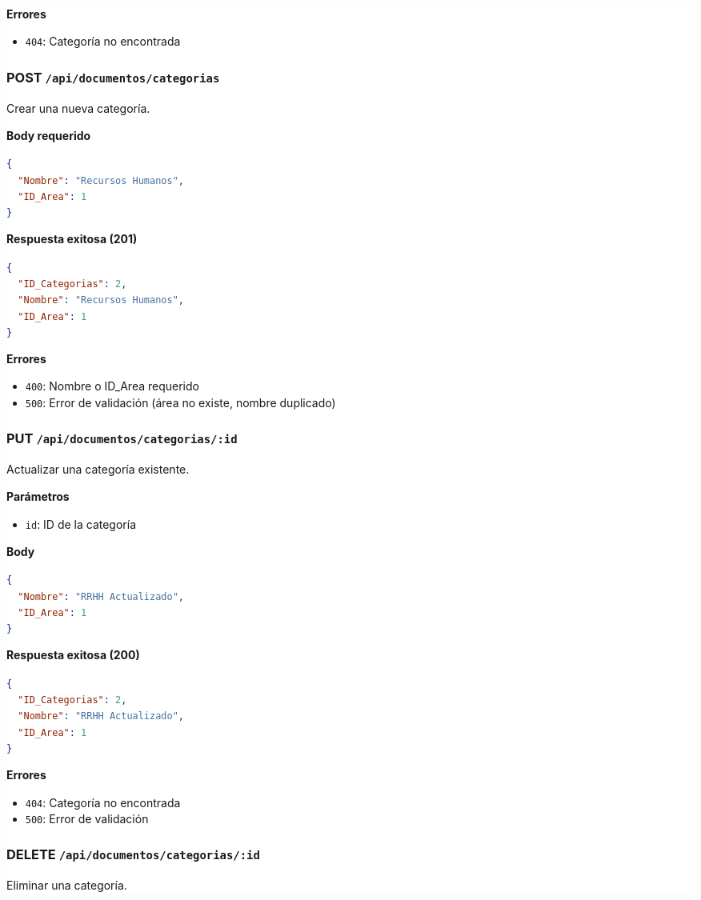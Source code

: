 **Errores**
- `404`: Categoría no encontrada

### POST `/api/documentos/categorias`
Crear una nueva categoría.

**Body requerido**
```json
{
  "Nombre": "Recursos Humanos",
  "ID_Area": 1
}
```

**Respuesta exitosa (201)**
```json
{
  "ID_Categorias": 2,
  "Nombre": "Recursos Humanos",
  "ID_Area": 1
}
```

**Errores**
- `400`: Nombre o ID_Area requerido
- `500`: Error de validación (área no existe, nombre duplicado)

### PUT `/api/documentos/categorias/:id`
Actualizar una categoría existente.

**Parámetros**
- `id`: ID de la categoría

**Body**
```json
{
  "Nombre": "RRHH Actualizado",
  "ID_Area": 1
}
```

**Respuesta exitosa (200)**
```json
{
  "ID_Categorias": 2,
  "Nombre": "RRHH Actualizado",
  "ID_Area": 1
}
```

**Errores**
- `404`: Categoría no encontrada
- `500`: Error de validación

### DELETE `/api/documentos/categorias/:id`
Eliminar una categoría.
